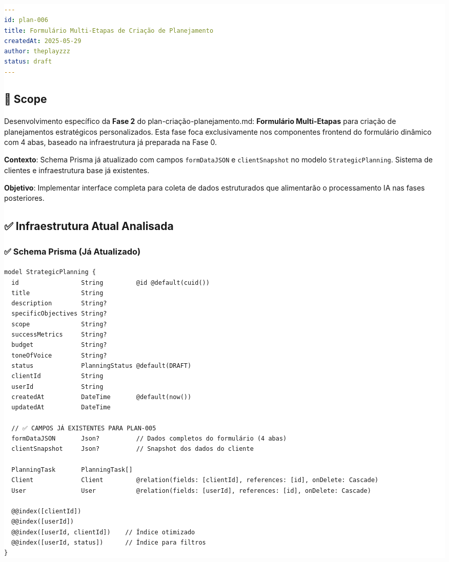 ```yaml
---
id: plan-006
title: Formulário Multi-Etapas de Criação de Planejamento
createdAt: 2025-05-29
author: theplayzzz
status: draft
---
```


## 🧩 Scope

Desenvolvimento específico da **Fase 2** do plan-criação-planejamento.md: **Formulário Multi-Etapas** para criação de planejamentos estratégicos personalizados. Esta fase foca exclusivamente nos componentes frontend do formulário dinâmico com 4 abas, baseado na infraestrutura já preparada na Fase 0.

**Contexto**: Schema Prisma já atualizado com campos `formDataJSON` e `clientSnapshot` no modelo `StrategicPlanning`. Sistema de clientes e infraestrutura base já existentes.

**Objetivo**: Implementar interface completa para coleta de dados estruturados que alimentarão o processamento IA nas fases posteriores.

## ✅ Infraestrutura Atual Analisada

### ✅ Schema Prisma (Já Atualizado)
```prisma
model StrategicPlanning {
  id                 String         @id @default(cuid())
  title              String
  description        String?
  specificObjectives String?
  scope              String?
  successMetrics     String?
  budget             String?
  toneOfVoice        String?
  status             PlanningStatus @default(DRAFT)
  clientId           String
  userId             String
  createdAt          DateTime       @default(now())
  updatedAt          DateTime
  
  // ✅ CAMPOS JÁ EXISTENTES PARA PLAN-005
  formDataJSON       Json?          // Dados completos do formulário (4 abas)
  clientSnapshot     Json?          // Snapshot dos dados do cliente
  
  PlanningTask       PlanningTask[]
  Client             Client         @relation(fields: [clientId], references: [id], onDelete: Cascade)
  User               User           @relation(fields: [userId], references: [id], onDelete: Cascade)

  @@index([clientId])
  @@index([userId])
  @@index([userId, clientId])    // Índice otimizado
  @@index([userId, status])      // Índice para filtros
}
```

